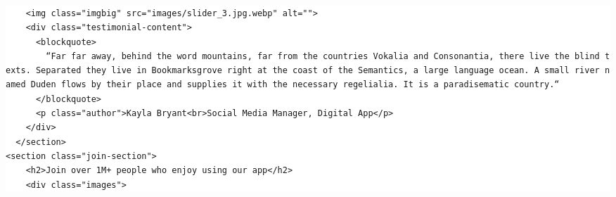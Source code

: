         <img class="imgbig" src="images/slider_3.jpg.webp" alt="">
        <div class="testimonial-content">
          <blockquote>
            “Far far away, behind the word mountains, far from the countries Vokalia and Consonantia, there live the blind texts. Separated they live in Bookmarksgrove right at the coast of the Semantics, a large language ocean. A small river named Duden flows by their place and supplies it with the necessary regelialia. It is a paradisematic country.“
          </blockquote>
          <p class="author">Kayla Bryant<br>Social Media Manager, Digital App</p>
        </div>
      </section>
    <section class="join-section">
        <h2>Join over 1M+ people who enjoy using our app</h2>
        <div class="images">